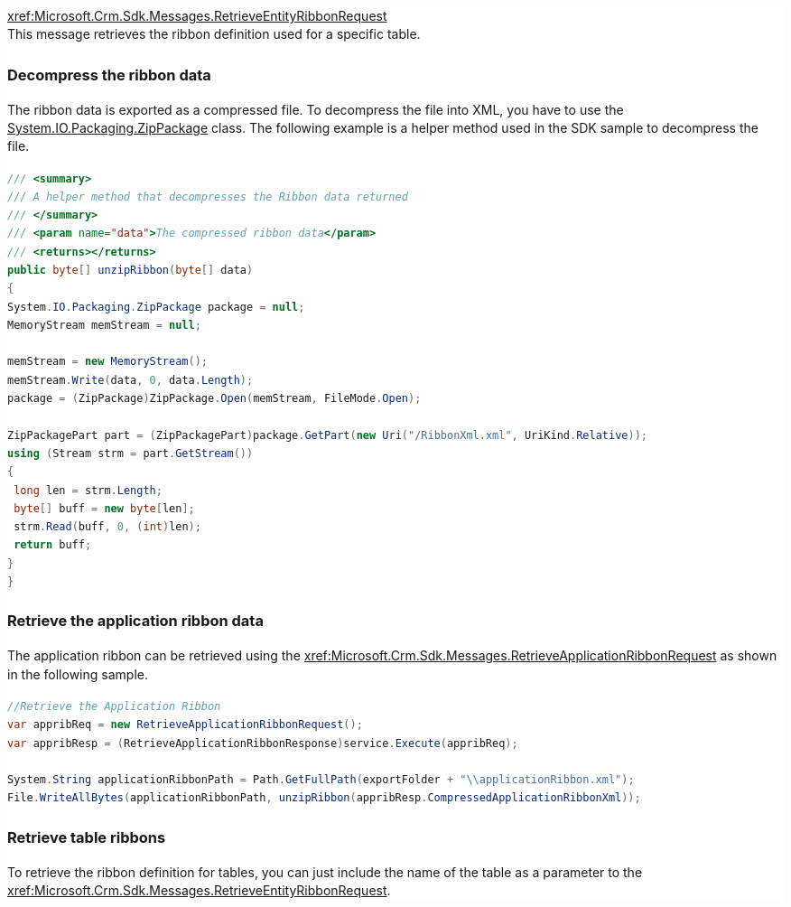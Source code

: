 <xref:Microsoft.Crm.Sdk.Messages.RetrieveEntityRibbonRequest>  
 This message retrieves the ribbon definition used for a specific table.

### Decompress the ribbon data

The ribbon data is exported as a compressed file. To decompress the file into XML, you have to use the [System.IO.Packaging.ZipPackage](/dotnet/api/system.io.packaging.zippackage) class. The following example is a helper method used in the SDK sample to decompress the file.

```C#
/// <summary>
/// A helper method that decompresses the Ribbon data returned
/// </summary>
/// <param name="data">The compressed ribbon data</param>
/// <returns></returns>
public byte[] unzipRibbon(byte[] data)
{
System.IO.Packaging.ZipPackage package = null;
MemoryStream memStream = null;

memStream = new MemoryStream();
memStream.Write(data, 0, data.Length);
package = (ZipPackage)ZipPackage.Open(memStream, FileMode.Open);

ZipPackagePart part = (ZipPackagePart)package.GetPart(new Uri("/RibbonXml.xml", UriKind.Relative));
using (Stream strm = part.GetStream())
{
 long len = strm.Length;
 byte[] buff = new byte[len];
 strm.Read(buff, 0, (int)len);
 return buff;
}
}

```

### Retrieve the application ribbon data

The application ribbon can be retrieved using the <xref:Microsoft.Crm.Sdk.Messages.RetrieveApplicationRibbonRequest> as shown in the following sample.

```C#
//Retrieve the Application Ribbon
var appribReq = new RetrieveApplicationRibbonRequest();
var appribResp = (RetrieveApplicationRibbonResponse)service.Execute(appribReq);

System.String applicationRibbonPath = Path.GetFullPath(exportFolder + "\\applicationRibbon.xml");
File.WriteAllBytes(applicationRibbonPath, unzipRibbon(appribResp.CompressedApplicationRibbonXml));
```

### Retrieve table ribbons

To retrieve the ribbon definition for tables, you can just include the name of the table as a parameter to the <xref:Microsoft.Crm.Sdk.Messages.RetrieveEntityRibbonRequest>.

